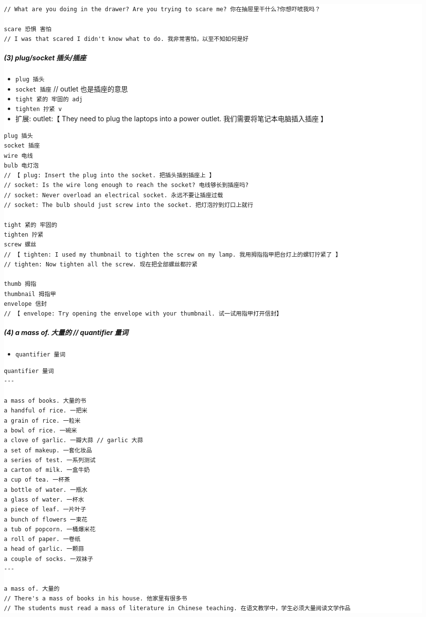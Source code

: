 ```
// What are you doing in the drawer? Are you trying to scare me? 你在抽屉里干什么?你想吓唬我吗？

scare 恐惧 害怕
// I was that scared I didn't know what to do. 我非常害怕，以至不知如何是好
```

##### (3) plug/socket 插头/插座

- `plug 插头`
- `socket 插座` // outlet 也是插座的意思
- `tight 紧的 牢固的 adj`
- `tighten 拧紧 v`
- 扩展: outlet:【 They need to plug the laptops into a power outlet. 我们需要将笔记本电脑插入插座 】

```
plug 插头
socket 插座
wire 电线
bulb 电灯泡
// 【 plug: Insert the plug into the socket. 把插头插到插座上 】
// socket: Is the wire long enough to reach the socket? 电线够长到插座吗?
// socket: Never overload an electrical socket. 永远不要让插座过载
// socket: The bulb should just screw into the socket. 把灯泡拧到灯口上就行

tight 紧的 牢固的
tighten 拧紧
screw 螺丝
// 【 tighten: I used my thumbnail to tighten the screw on my lamp. 我用拇指指甲把台灯上的螺钉拧紧了 】
// tighten: Now tighten all the screw. 现在把全部螺丝都拧紧

thumb 拇指
thumbnail 拇指甲
envelope 信封
// 【 envelope: Try opening the envelope with your thumbnail. 试一试用指甲打开信封】
```

##### (4) a mass of. 大量的 // quantifier 量词

- `quantifier 量词`

```
quantifier 量词
---

a mass of books. 大量的书
a handful of rice. 一把米
a grain of rice. 一粒米
a bowl of rice. 一碗米
a clove of garlic. 一瓣大蒜 // garlic 大蒜
a set of makeup. 一套化妆品
a series of test. 一系列测试
a carton of milk. 一盒牛奶
a cup of tea. 一杯茶
a bottle of water. 一瓶水
a glass of water. 一杯水
a piece of leaf. 一片叶子
a bunch of flowers 一束花
a tub of popcorn. 一桶爆米花
a roll of paper. 一卷纸
a head of garlic. 一颗蒜
a couple of socks. 一双袜子
---

a mass of. 大量的
// There's a mass of books in his house. 他家里有很多书
// The students must read a mass of literature in Chinese teaching. 在语文教学中，学生必须大量阅读文学作品
```